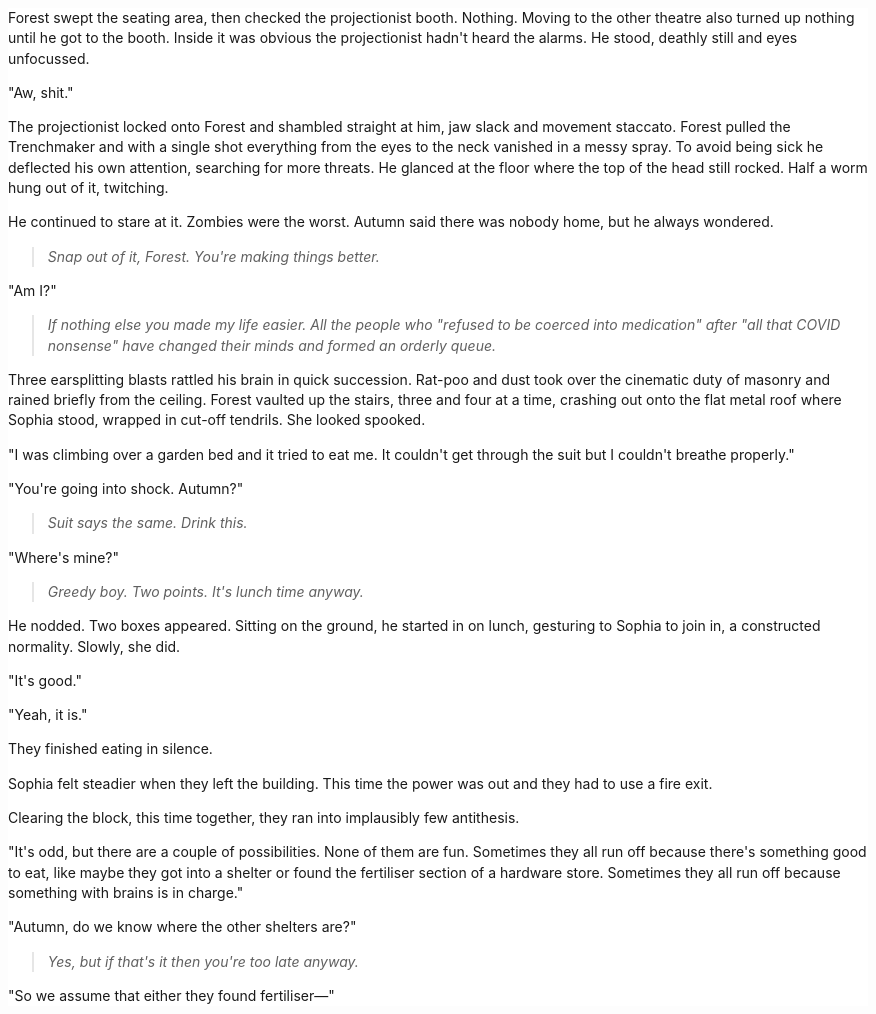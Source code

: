 Forest swept the seating area, then checked the projectionist booth. Nothing. Moving to the other theatre also turned up nothing until he got to the booth. Inside it was obvious the projectionist hadn't heard the alarms. He stood, deathly still and eyes unfocussed. 

"Aw, shit."

The projectionist locked onto Forest and shambled straight at him, jaw slack and movement staccato. Forest pulled the Trenchmaker and with a single shot everything from the eyes to the neck vanished in a messy spray. To avoid being sick he deflected his own attention, searching for more threats. He glanced at the floor where the top of the head still rocked. Half a worm hung out of it, twitching.

He continued to stare at it. Zombies were the worst. Autumn said there was nobody home, but he always wondered.

> _Snap out of it, Forest. You're making things better._

"Am I?"

> _If nothing else you made my life easier. All the people who "refused to be coerced into medication" after "all that COVID nonsense" have changed their minds and formed an orderly queue._

Three earsplitting blasts rattled his brain in quick succession. Rat-poo and dust took over the cinematic duty of masonry and rained briefly from the ceiling. Forest vaulted up the stairs, three and four at a time, crashing out onto the flat metal roof where Sophia stood, wrapped in cut-off tendrils. She looked spooked.

"I was climbing over a garden bed and it tried to eat me. It couldn't get through the suit but I couldn't breathe properly."

"You're going into shock. Autumn?"

> _Suit says the same. Drink this._

"Where's mine?"

> _Greedy boy. Two points. It's lunch time anyway._

He nodded. Two boxes appeared. Sitting on the ground, he started in on lunch, gesturing to Sophia to join in, a constructed normality. Slowly, she did.

"It's good."

"Yeah, it is."

They finished eating in silence.

Sophia felt steadier when they left the building. This time the power was out and they had to use a fire exit.

Clearing the block, this time together, they ran into implausibly few antithesis. 

"It's odd, but there are a couple of possibilities. None of them are fun. Sometimes they all run off because there's something good to eat, like maybe they got into a shelter or found the fertiliser section of a hardware store. Sometimes they all run off because something with brains is in charge."

"Autumn, do we know where the other shelters are?"

> _Yes, but if that's it then you're too late anyway._

"So we assume that either they found fertiliser&mdash;"
